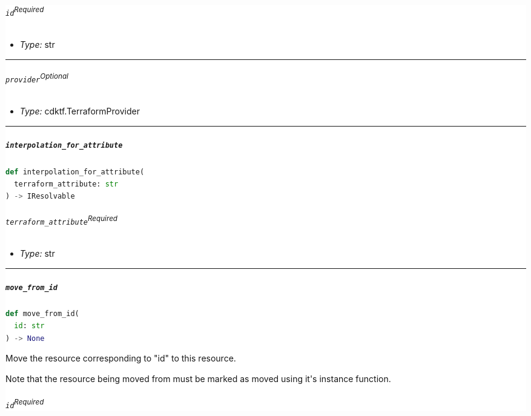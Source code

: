 ###### `id`<sup>Required</sup> <a name="id" id="@cdktf/provider-cloudflare.zeroTrustDeviceCustomProfileLocalDomainFallback.ZeroTrustDeviceCustomProfileLocalDomainFallback.importFrom.parameter.id"></a>

- *Type:* str

---

###### `provider`<sup>Optional</sup> <a name="provider" id="@cdktf/provider-cloudflare.zeroTrustDeviceCustomProfileLocalDomainFallback.ZeroTrustDeviceCustomProfileLocalDomainFallback.importFrom.parameter.provider"></a>

- *Type:* cdktf.TerraformProvider

---

##### `interpolation_for_attribute` <a name="interpolation_for_attribute" id="@cdktf/provider-cloudflare.zeroTrustDeviceCustomProfileLocalDomainFallback.ZeroTrustDeviceCustomProfileLocalDomainFallback.interpolationForAttribute"></a>

```python
def interpolation_for_attribute(
  terraform_attribute: str
) -> IResolvable
```

###### `terraform_attribute`<sup>Required</sup> <a name="terraform_attribute" id="@cdktf/provider-cloudflare.zeroTrustDeviceCustomProfileLocalDomainFallback.ZeroTrustDeviceCustomProfileLocalDomainFallback.interpolationForAttribute.parameter.terraformAttribute"></a>

- *Type:* str

---

##### `move_from_id` <a name="move_from_id" id="@cdktf/provider-cloudflare.zeroTrustDeviceCustomProfileLocalDomainFallback.ZeroTrustDeviceCustomProfileLocalDomainFallback.moveFromId"></a>

```python
def move_from_id(
  id: str
) -> None
```

Move the resource corresponding to "id" to this resource.

Note that the resource being moved from must be marked as moved using it's instance function.

###### `id`<sup>Required</sup> <a name="id" id="@cdktf/provider-cloudflare.zeroTrustDeviceCustomProfileLocalDomainFallback.ZeroTrustDeviceCustomProfileLocalDomainFallback.moveFromId.parameter.id"></a>
